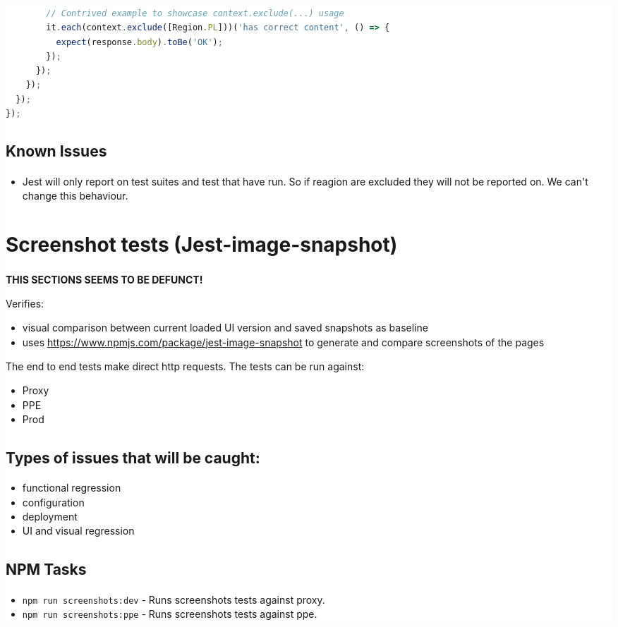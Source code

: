 ```javascript
        // Contrived example to showcase context.exclude(...) usage
        it.each(context.exclude([Region.PL]))('has correct content', () => {
          expect(response.body).toBe('OK');
        });
      });
    });
  });
});
```
## Known Issues
- Jest will only report on test suites and test that have run. So if reagion are excluded they will not be reported on. We can't change this behaviour.

# Screenshot tests (Jest-image-snapshot)
**THIS SECTIONS SEEMS TO BE DEFUNCT!**

Verifies:

- visual comparison between current loaded UI version and saved snapshots as baseline
- uses https://www.npmjs.com/package/jest-image-snapshot to generate and compare screenshots of the pages

The end to end tests make direct http requests. The tests can be run against:

- Proxy
- PPE
- Prod

## Types of issues that will be caught:

- functional regression
- configuration
- deployment
- UI and visual regression

## NPM Tasks

- `npm run screenshots:dev` - Runs screenshots tests against proxy.
- `npm run screenshots:ppe` - Runs screenshots tests against ppe.

